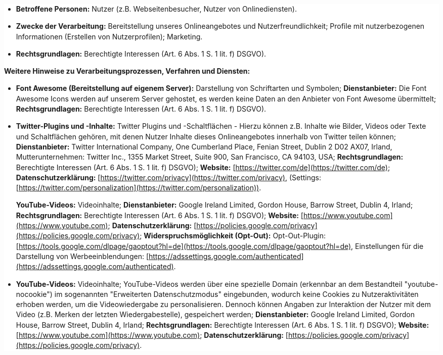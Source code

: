 - **Betroffene Personen:** Nutzer (z.B. Webseitenbesucher, Nutzer
  von Onlinediensten).

- **Zwecke der Verarbeitung:** Bereitstellung unseres
  Onlineangebotes und Nutzerfreundlichkeit; Profile mit nutzerbezogenen
  Informationen (Erstellen von Nutzerprofilen); Marketing.

- **Rechtsgrundlagen:** Berechtigte Interessen (Art. 6 Abs. 1 S.
  1 lit. f) DSGVO).

**Weitere Hinweise zu Verarbeitungsprozessen, Verfahren und Diensten:**

- **Font Awesome (Bereitstellung auf eigenem Server):**
  Darstellung von Schriftarten und Symbolen;
  **Dienstanbieter:** Die Font Awesome Icons werden auf unserem
  Server gehostet, es werden keine Daten an den Anbieter von Font Awesome
  übermittelt; **Rechtsgrundlagen:** Berechtigte Interessen (Art.
  6 Abs. 1 S. 1 lit. f) DSGVO).

- **Twitter-Plugins und -Inhalte:** Twitter Plugins und
  -Schaltflächen - Hierzu können z.B. Inhalte wie Bilder, Videos oder Texte
  und Schaltflächen gehören, mit denen Nutzer Inhalte dieses Onlineangebotes
  innerhalb von Twitter teilen können;
  **Dienstanbieter:** Twitter International Company, One
  Cumberland Place, Fenian Street, Dublin 2 D02 AX07, Irland,
  Mutterunternehmen: Twitter Inc., 1355 Market Street, Suite 900, San
  Francisco, CA 94103, USA; **Rechtsgrundlagen:** Berechtigte
  Interessen (Art. 6 Abs. 1 S. 1 lit. f) DSGVO); **Website:**
  [https://twitter.com/de](https://twitter.com/de);
  **Datenschutzerklärung:** [https://twitter.com/privacy](https://twitter.com/privacy), (Settings: [https://twitter.com/personalization](https://twitter.com/personalization)).

  **YouTube-Videos:** Videoinhalte;
  **Dienstanbieter:** Google Ireland Limited, Gordon House,
  Barrow Street, Dublin 4, Irland;
  **Rechtsgrundlagen:** Berechtigte Interessen (Art. 6 Abs. 1 S.
  1 lit. f) DSGVO); **Website:**
  [https://www.youtube.com](https://www.youtube.com); **Datenschutzerklärung:** [https://policies.google.com/privacy](https://policies.google.com/privacy); **Widerspruchsmöglichkeit (Opt-Out):** Opt-Out-Plugin:
  [https://tools.google.com/dlpage/gaoptout?hl=de](https://tools.google.com/dlpage/gaoptout?hl=de), Einstellungen für die Darstellung von Werbeeinblendungen:
  [https://adssettings.google.com/authenticated](https://adssettings.google.com/authenticated).

- **YouTube-Videos:** Videoinhalte; YouTube-Videos werden über
  eine spezielle Domain (erkennbar an dem Bestandteil "youtube-nocookie") im
  sogenannten "Erweiterten Datenschutzmodus" eingebunden, wodurch keine
  Cookies zu Nutzeraktivitäten erhoben werden, um die Videowiedergabe zu
  personalisieren. Dennoch können Angaben zur Interaktion der Nutzer mit dem
  Video (z.B. Merken der letzten Wiedergabestelle), gespeichert werden;
  **Dienstanbieter:** Google Ireland Limited, Gordon House,
  Barrow Street, Dublin 4, Irland;
  **Rechtsgrundlagen:** Berechtigte Interessen (Art. 6 Abs. 1 S.
  1 lit. f) DSGVO); **Website:**
  [https://www.youtube.com](https://www.youtube.com); **Datenschutzerklärung:**
  [https://policies.google.com/privacy](https://policies.google.com/privacy).
